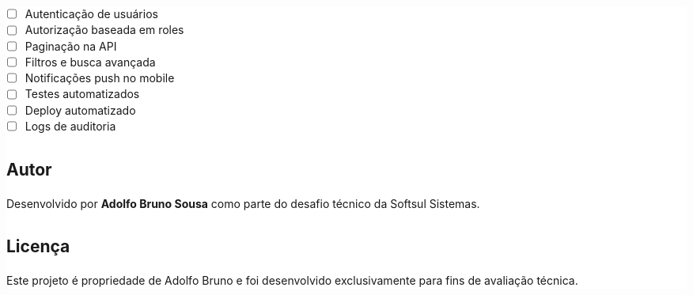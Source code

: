 - [ ] Autenticação de usuários
- [ ] Autorização baseada em roles
- [ ] Paginação na API
- [ ] Filtros e busca avançada
- [ ] Notificações push no mobile
- [ ] Testes automatizados
- [ ] Deploy automatizado
- [ ] Logs de auditoria

## Autor

Desenvolvido por **Adolfo Bruno Sousa** como parte do desafio técnico da Softsul Sistemas.

## Licença

Este projeto é propriedade de Adolfo Bruno e foi desenvolvido exclusivamente para fins de avaliação técnica.

